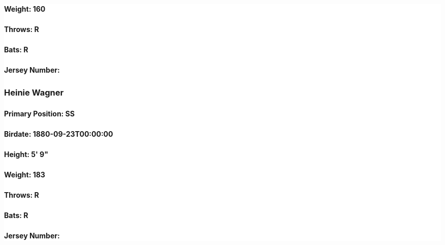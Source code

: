 #### Weight: 160
#### Throws: R
#### Bats: R
#### Jersey Number: 
### Heinie Wagner
#### Primary Position: SS
#### Birdate: 1880-09-23T00:00:00
#### Height: 5' 9"
#### Weight: 183
#### Throws: R
#### Bats: R
#### Jersey Number: 